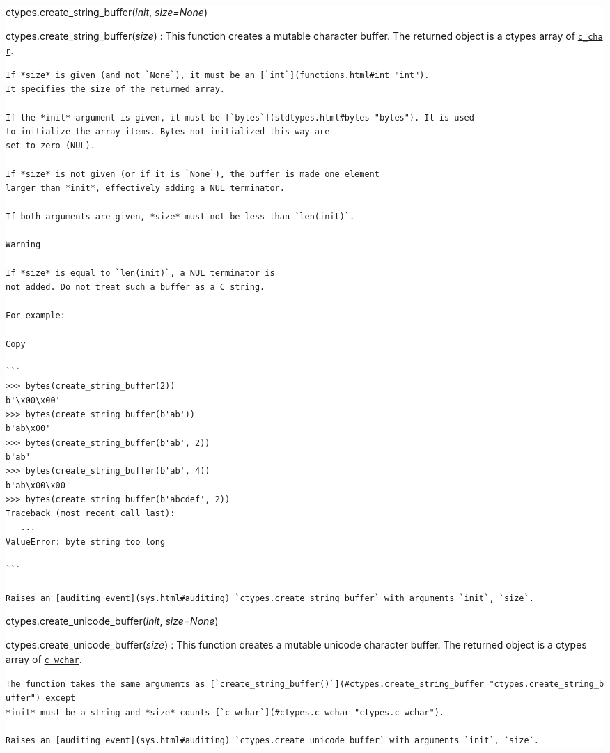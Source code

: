 ctypes.create\_string\_buffer(*init*, *size=None*)

ctypes.create\_string\_buffer(*size*)
:   This function creates a mutable character buffer. The returned object is a
    ctypes array of [`c_char`](#ctypes.c_char "ctypes.c_char").

    If *size* is given (and not `None`), it must be an [`int`](functions.html#int "int").
    It specifies the size of the returned array.

    If the *init* argument is given, it must be [`bytes`](stdtypes.html#bytes "bytes"). It is used
    to initialize the array items. Bytes not initialized this way are
    set to zero (NUL).

    If *size* is not given (or if it is `None`), the buffer is made one element
    larger than *init*, effectively adding a NUL terminator.

    If both arguments are given, *size* must not be less than `len(init)`.

    Warning

    If *size* is equal to `len(init)`, a NUL terminator is
    not added. Do not treat such a buffer as a C string.

    For example:

    Copy

    ```
    >>> bytes(create_string_buffer(2))
    b'\x00\x00'
    >>> bytes(create_string_buffer(b'ab'))
    b'ab\x00'
    >>> bytes(create_string_buffer(b'ab', 2))
    b'ab'
    >>> bytes(create_string_buffer(b'ab', 4))
    b'ab\x00\x00'
    >>> bytes(create_string_buffer(b'abcdef', 2))
    Traceback (most recent call last):
       ...
    ValueError: byte string too long

    ```

    Raises an [auditing event](sys.html#auditing) `ctypes.create_string_buffer` with arguments `init`, `size`.

ctypes.create\_unicode\_buffer(*init*, *size=None*)

ctypes.create\_unicode\_buffer(*size*)
:   This function creates a mutable unicode character buffer. The returned object is
    a ctypes array of [`c_wchar`](#ctypes.c_wchar "ctypes.c_wchar").

    The function takes the same arguments as [`create_string_buffer()`](#ctypes.create_string_buffer "ctypes.create_string_buffer") except
    *init* must be a string and *size* counts [`c_wchar`](#ctypes.c_wchar "ctypes.c_wchar").

    Raises an [auditing event](sys.html#auditing) `ctypes.create_unicode_buffer` with arguments `init`, `size`.
